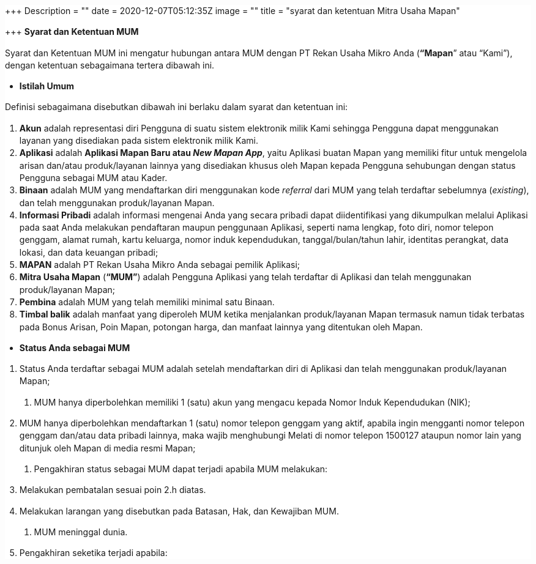 +++
Description = ""
date = 2020-12-07T05:12:35Z
image = ""
title = "syarat dan ketentuan Mitra Usaha Mapan"

+++
**Syarat dan Ketentuan MUM**

Syarat dan Ketentuan MUM ini mengatur hubungan antara MUM dengan PT Rekan Usaha Mikro Anda (**“Mapan**” atau “Kami”), dengan ketentuan sebagaimana tertera dibawah ini.

* **Istilah Umum**

Definisi sebagaimana disebutkan dibawah ini berlaku dalam syarat dan ketentuan ini:

1. **Akun** adalah representasi diri Pengguna di suatu sistem elektronik milik Kami sehingga Pengguna dapat menggunakan layanan yang disediakan pada sistem elektronik milik Kami.
2. **Aplikasi** adalah **Aplikasi Mapan Baru atau _New Mapan App_**, yaitu Aplikasi buatan Mapan yang memiliki fitur untuk mengelola arisan dan/atau produk/layanan lainnya yang disediakan khusus oleh Mapan kepada Pengguna sehubungan dengan status Pengguna sebagai MUM atau Kader.
3. **Binaan** adalah MUM yang mendaftarkan diri menggunakan kode _referral_ dari MUM yang telah terdaftar sebelumnya (_existing_), dan telah menggunakan produk/layanan Mapan.
4. **Informasi Pribadi** adalah informasi mengenai Anda yang secara pribadi dapat diidentifikasi yang dikumpulkan melalui Aplikasi pada saat Anda melakukan pendaftaran maupun penggunaan Aplikasi, seperti nama lengkap, foto diri, nomor telepon genggam, alamat rumah, kartu keluarga, nomor induk kependudukan, tanggal/bulan/tahun lahir, identitas perangkat, data lokasi, dan data keuangan pribadi;
5. **MAPAN** adalah PT Rekan Usaha Mikro Anda sebagai pemilik Aplikasi;
6. **Mitra Usaha Mapan** (**“MUM”**) adalah Pengguna Aplikasi yang telah terdaftar di Aplikasi dan telah menggunakan produk/layanan Mapan;
7. **Pembina** adalah MUM yang telah memiliki minimal satu Binaan.
8. **Timbal balik** adalah manfaat yang diperoleh MUM ketika menjalankan produk/layanan Mapan termasuk namun tidak terbatas pada Bonus Arisan, Poin Mapan, potongan harga, dan manfaat lainnya yang ditentukan oleh Mapan.

* **Status Anda sebagai MUM**

1. Status Anda terdaftar sebagai MUM adalah setelah mendaftarkan diri di Aplikasi dan telah menggunakan produk/layanan Mapan;
   1. MUM hanya diperbolehkan memiliki 1 (satu) akun yang mengacu kepada Nomor Induk Kependudukan (NIK);

1. MUM hanya diperbolehkan mendaftarkan 1 (satu) nomor telepon genggam yang aktif, apabila ingin mengganti nomor telepon genggam dan/atau data pribadi lainnya, maka wajib menghubungi Melati di nomor telepon 1500127 ataupun nomor lain yang ditunjuk oleh Mapan di media resmi Mapan;
   1. Pengakhiran status sebagai MUM dapat terjadi apabila MUM melakukan:


1. Melakukan pembatalan sesuai poin 2.h diatas.


1. Melakukan larangan yang disebutkan pada Batasan, Hak, dan Kewajiban MUM.
   1. MUM meninggal dunia.


1. Pengakhiran seketika terjadi apabila:

